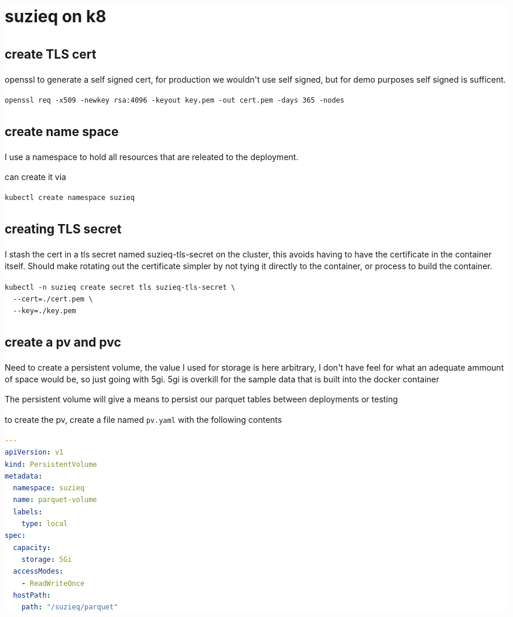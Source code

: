 # suzieq on k8

## create TLS cert

openssl to generate a self signed cert, for production we wouldn't use self signed, but for demo purposes self signed is sufficent.

```cli
openssl req -x509 -newkey rsa:4096 -keyout key.pem -out cert.pem -days 365 -nodes
```

## create name space 

I use a namespace to hold all resources that are releated to the deployment.

can create it via 

```cli
kubectl create namespace suzieq
```

## creating TLS secret

I stash the cert in a tls secret named suzieq-tls-secret on the cluster, this avoids having to have the certificate in the container itself.  Should make rotating out the certificate simpler by not tying it directly to the container, or process to build the container.

```
kubectl -n suzieq create secret tls suzieq-tls-secret \
  --cert=./cert.pem \
  --key=./key.pem
```

## create a pv and pvc

Need to create a persistent volume, the value I used for storage is here arbitrary, I don't have feel for what an adequate ammount of space would be, so just going with 5gi. 5gi is overkill for the sample data that is built into the docker container 

The persistent volume will give a means to persist our parquet tables between deployments or testing

to create the pv, create a file named `pv.yaml` with the following contents

```yaml
---
apiVersion: v1
kind: PersistentVolume
metadata:
  namespace: suzieq
  name: parquet-volume
  labels:
    type: local
spec:
  capacity:
    storage: 5Gi
  accessModes:
    - ReadWriteOnce
  hostPath:
    path: "/suzieq/parquet"
```
